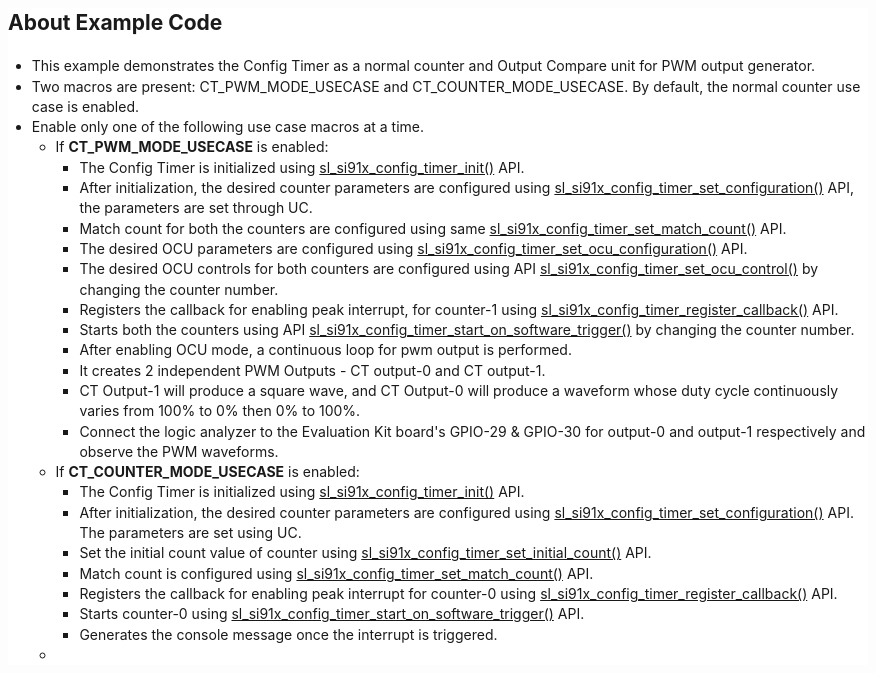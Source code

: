 ## About Example Code

- This example demonstrates the Config Timer as a normal counter and Output Compare unit for PWM output generator.
- Two macros are present: CT_PWM_MODE_USECASE and CT_COUNTER_MODE_USECASE. By default, the normal counter use case is enabled.
- Enable only one of the following use case macros at a time.
  - If **CT_PWM_MODE_USECASE** is enabled:
    - The Config Timer is initialized using [sl_si91x_config_timer_init()](https://docs.silabs.com/wiseconnect/latest/wiseconnect-api-reference-guide-si91x-peripherals/config-timer#sl-si91x-config-timer-init) API.
    - After initialization, the desired counter parameters are configured using [sl_si91x_config_timer_set_configuration()](https://docs.silabs.com/wiseconnect/latest/wiseconnect-api-reference-guide-si91x-peripherals/config-timer#sl-si91x-config-timer-set-configuration) API, the parameters are set through UC.
    - Match count for both the counters are configured using same [sl_si91x_config_timer_set_match_count()](https://docs.silabs.com/wiseconnect/latest/wiseconnect-api-reference-guide-si91x-peripherals/config-timer#sl-si91x-config-timer-set-match-count) API.
    - The desired OCU parameters are configured using [sl_si91x_config_timer_set_ocu_configuration()](https://docs.silabs.com/wiseconnect/latest/wiseconnect-api-reference-guide-si91x-peripherals/config-timer#sl-si91x-config-timer-set-ocu-configuration) API.
    - The desired OCU controls for both counters are configured using API [sl_si91x_config_timer_set_ocu_control()](https://docs.silabs.com/wiseconnect/latest/wiseconnect-api-reference-guide-si91x-peripherals/config-timer#sl-si91x-config-timer-set-ocu-control) by changing the counter number.
    - Registers the callback for enabling peak interrupt, for counter-1 using [sl_si91x_config_timer_register_callback()](https://docs.silabs.com/wiseconnect/latest/wiseconnect-api-reference-guide-si91x-peripherals/config-timer#sl-si91x-config-timer-register-callback) API.
    - Starts both the counters using API [sl_si91x_config_timer_start_on_software_trigger()](https://docs.silabs.com/wiseconnect/latest/wiseconnect-api-reference-guide-si91x-peripherals/config-timer#sl-si91x-config-timer-start-on-software-trigger) by changing the counter number.
    - After enabling OCU mode, a continuous loop for pwm output is performed.
    - It creates 2 independent PWM Outputs - CT output-0 and CT output-1.
    - CT Output-1 will produce a square wave, and CT Output-0 will produce a waveform whose duty cycle continuously varies from 100% to 0% then 0% to 100%.
    - Connect the logic analyzer to the Evaluation Kit board's GPIO-29 & GPIO-30 for output-0 and output-1 respectively and observe the PWM waveforms.
  - If **CT_COUNTER_MODE_USECASE** is enabled:
    - The Config Timer is initialized using [sl_si91x_config_timer_init()](https://docs.silabs.com/wiseconnect/latest/wiseconnect-api-reference-guide-si91x-peripherals/config-timer#sl-si91x-config-timer-init) API.
    - After initialization, the desired counter parameters are configured using [sl_si91x_config_timer_set_configuration()](https://docs.silabs.com/wiseconnect/latest/wiseconnect-api-reference-guide-si91x-peripherals/config-timer#sl-si91x-config-timer-set-configuration) API. The parameters are set using UC.
    - Set the initial count value of counter using [sl_si91x_config_timer_set_initial_count()](https://docs.silabs.com/wiseconnect/latest/wiseconnect-api-reference-guide-si91x-peripherals/config-timer#sl-si91x-config-timer-set-initial-count) API.
    - Match count is configured using [sl_si91x_config_timer_set_match_count()](https://docs.silabs.com/wiseconnect/latest/wiseconnect-api-reference-guide-si91x-peripherals/config-timer#sl-si91x-config-timer-set-match-count) API.
    - Registers the callback for enabling peak interrupt for counter-0 using [sl_si91x_config_timer_register_callback()](https://docs.silabs.com/wiseconnect/latest/wiseconnect-api-reference-guide-si91x-peripherals/config-timer#sl-si91x-config-timer-register-callback) API.
    - Starts counter-0 using [sl_si91x_config_timer_start_on_software_trigger()](https://docs.silabs.com/wiseconnect/latest/wiseconnect-api-reference-guide-si91x-peripherals/config-timer#sl-si91x-config-timer-start-on-software-trigger) API.
    - Generates the console message once the interrupt is triggered.
  -
  
